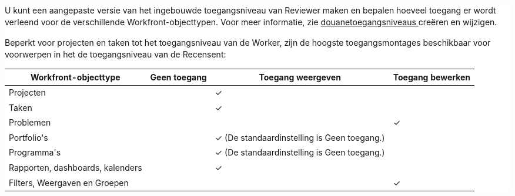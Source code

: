 U kunt een aangepaste versie van het ingebouwde toegangsniveau van Reviewer maken en bepalen hoeveel toegang er wordt verleend voor de verschillende Workfront-objecttypen. Voor meer informatie, zie [ douanetoegangsniveaus ](/help/quicksilver/administration-and-setup/add-users/configure-and-grant-access/create-modify-access-levels.md) creëren en wijzigen.

Beperkt voor projecten en taken tot het toegangsniveau van de Worker, zijn de hoogste toegangsmontages beschikbaar voor voorwerpen in het de toegangsniveau van de Recensent:

<table style="table-layout:auto"> 
 <col> 
 <col> 
 <col> 
 <col> 
 <thead> 
  <tr> 
   <th>Workfront-objecttype</th> 
   <th>Geen toegang</th> 
   <th>Toegang weergeven</th> 
   <th>Toegang bewerken</th> 
  </tr> 
 </thead> 
 <tbody> 
  <tr> 
   <td>Projecten</td> 
   <td> </td> 
   <td>✓</td> 
   <td> </td> 
  </tr> 
  <tr> 
   <td>Taken</td> 
   <td> </td> 
   <td>✓</td> 
   <td> </td> 
  </tr> 
  <tr> 
   <td>Problemen</td> 
   <td> </td> 
   <td> </td> 
   <td>✓</td> 
  </tr> 
  <tr> 
   <td>Portfolio's</td> 
   <td> </td> 
   <td>✓ (De standaardinstelling is Geen toegang.)</td> 
   <td> </td> 
  </tr> 
  <tr> 
   <td>Programma's</td> 
   <td> </td> 
   <td>✓ (De standaardinstelling is Geen toegang.)</td> 
   <td> </td> 
  </tr> 
  <tr> 
   <td>Rapporten, dashboards, kalenders</td> 
   <td> </td> 
   <td>✓</td> 
   <td> </td> 
  </tr> 
  <tr> 
   <td>Filters, Weergaven en Groepen</td> 
   <td> </td> 
   <td> </td> 
   <td>✓</td> 
  </tr> 